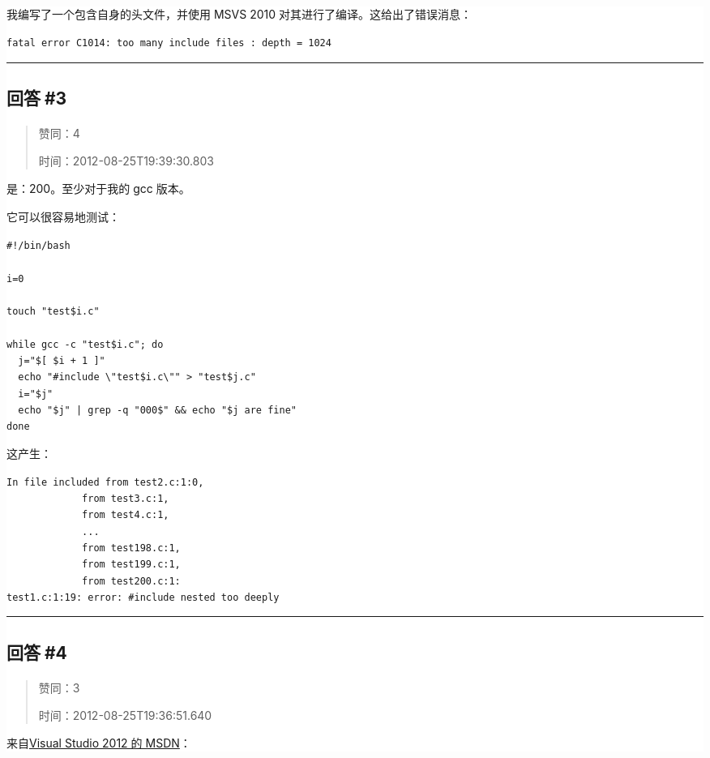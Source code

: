 我编写了一个包含自身的头文件，并使用 MSVS 2010 对其进行了编译。这给出了错误消息：

```
fatal error C1014: too many include files : depth = 1024 
```

* * *

## 回答 #3

> 赞同：4
> 
> 时间：2012-08-25T19:39:30.803

是：200。至少对于我的 gcc 版本。

它可以很容易地测试：

```
#!/bin/bash

i=0

touch "test$i.c"

while gcc -c "test$i.c"; do
  j="$[ $i + 1 ]"
  echo "#include \"test$i.c\"" > "test$j.c"
  i="$j"
  echo "$j" | grep -q "000$" && echo "$j are fine"
done 
```

这产生：

```
In file included from test2.c:1:0,
             from test3.c:1,
             from test4.c:1,
             ...
             from test198.c:1,
             from test199.c:1,
             from test200.c:1:
test1.c:1:19: error: #include nested too deeply 
```

* * *

## 回答 #4

> 赞同：3
> 
> 时间：2012-08-25T19:36:51.640

来自[Visual Studio 2012 的 MSDN](http://msdn.microsoft.com/en-us/library/36k2cdd4%28v=vs.110%29.aspx)：
